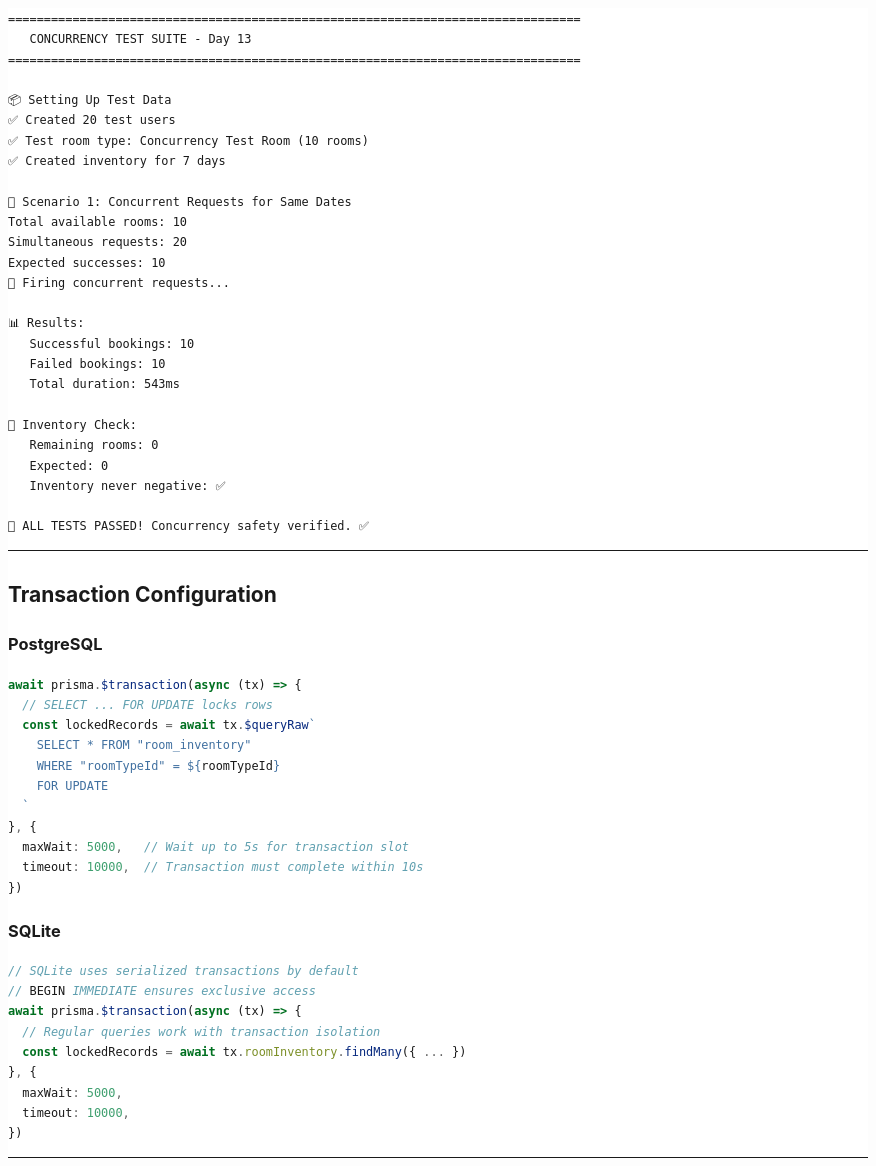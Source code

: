 ```
================================================================================
   CONCURRENCY TEST SUITE - Day 13
================================================================================

📦 Setting Up Test Data
✅ Created 20 test users
✅ Test room type: Concurrency Test Room (10 rooms)
✅ Created inventory for 7 days

🧪 Scenario 1: Concurrent Requests for Same Dates
Total available rooms: 10
Simultaneous requests: 20
Expected successes: 10
🚀 Firing concurrent requests...

📊 Results:
   Successful bookings: 10
   Failed bookings: 10
   Total duration: 543ms

🏨 Inventory Check:
   Remaining rooms: 0
   Expected: 0
   Inventory never negative: ✅

🎉 ALL TESTS PASSED! Concurrency safety verified. ✅
```

---

## Transaction Configuration

### PostgreSQL

```typescript
await prisma.$transaction(async (tx) => {
  // SELECT ... FOR UPDATE locks rows
  const lockedRecords = await tx.$queryRaw`
    SELECT * FROM "room_inventory"
    WHERE "roomTypeId" = ${roomTypeId}
    FOR UPDATE
  `
}, {
  maxWait: 5000,   // Wait up to 5s for transaction slot
  timeout: 10000,  // Transaction must complete within 10s
})
```

### SQLite

```typescript
// SQLite uses serialized transactions by default
// BEGIN IMMEDIATE ensures exclusive access
await prisma.$transaction(async (tx) => {
  // Regular queries work with transaction isolation
  const lockedRecords = await tx.roomInventory.findMany({ ... })
}, {
  maxWait: 5000,
  timeout: 10000,
})
```

---